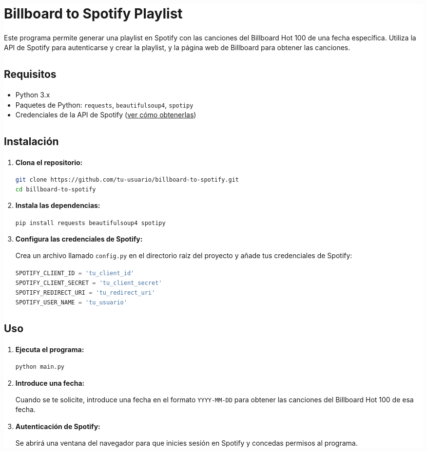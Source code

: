 # Billboard to Spotify Playlist

Este programa permite generar una playlist en Spotify con las canciones del Billboard Hot 100 de una fecha específica. Utiliza la API de Spotify para autenticarse y crear la playlist, y la página web de Billboard para obtener las canciones.

## Requisitos

- Python 3.x
- Paquetes de Python: `requests`, `beautifulsoup4`, `spotipy`
- Credenciales de la API de Spotify ([ver cómo obtenerlas](#cómo-obtener-credenciales-de-spotify))
  
## Instalación

1. **Clona el repositorio:**

   ```bash
   git clone https://github.com/tu-usuario/billboard-to-spotify.git
   cd billboard-to-spotify
   ```

2. **Instala las dependencias:**

   ```bash
   pip install requests beautifulsoup4 spotipy
   ```

3. **Configura las credenciales de Spotify:**

   Crea un archivo llamado `config.py` en el directorio raíz del proyecto y añade tus credenciales de Spotify:

   ```python
   SPOTIFY_CLIENT_ID = 'tu_client_id'
   SPOTIFY_CLIENT_SECRET = 'tu_client_secret'
   SPOTIFY_REDIRECT_URI = 'tu_redirect_uri'
   SPOTIFY_USER_NAME = 'tu_usuario'
   ```

## Uso

1. **Ejecuta el programa:**

   ```bash
   python main.py
   ```

2. **Introduce una fecha:**

   Cuando se te solicite, introduce una fecha en el formato `YYYY-MM-DD` para obtener las canciones del Billboard Hot 100 de esa fecha.

3. **Autenticación de Spotify:**

   Se abrirá una ventana del navegador para que inicies sesión en Spotify y concedas permisos al programa.
